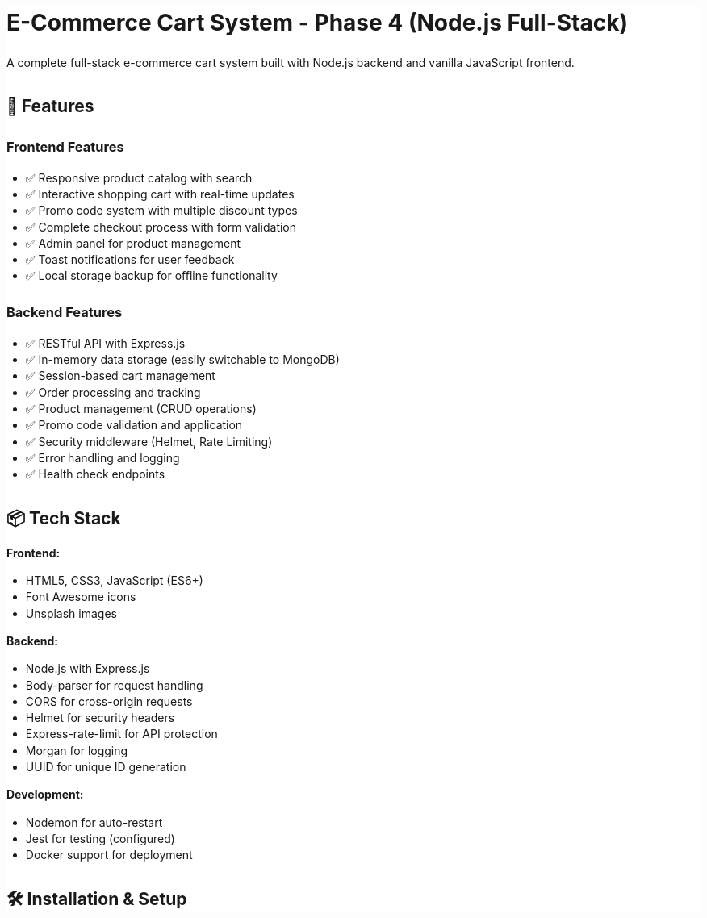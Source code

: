 # E-Commerce Cart System - Phase 4 (Node.js Full-Stack)

A complete full-stack e-commerce cart system built with Node.js backend and vanilla JavaScript frontend.

## 🚀 Features

### Frontend Features
- ✅ Responsive product catalog with search
- ✅ Interactive shopping cart with real-time updates
- ✅ Promo code system with multiple discount types
- ✅ Complete checkout process with form validation
- ✅ Admin panel for product management
- ✅ Toast notifications for user feedback
- ✅ Local storage backup for offline functionality

### Backend Features
- ✅ RESTful API with Express.js
- ✅ In-memory data storage (easily switchable to MongoDB)
- ✅ Session-based cart management
- ✅ Order processing and tracking
- ✅ Product management (CRUD operations)
- ✅ Promo code validation and application
- ✅ Security middleware (Helmet, Rate Limiting)
- ✅ Error handling and logging
- ✅ Health check endpoints

## 📦 Tech Stack

**Frontend:**
- HTML5, CSS3, JavaScript (ES6+)
- Font Awesome icons
- Unsplash images

**Backend:**
- Node.js with Express.js
- Body-parser for request handling
- CORS for cross-origin requests
- Helmet for security headers
- Express-rate-limit for API protection
- Morgan for logging
- UUID for unique ID generation

**Development:**
- Nodemon for auto-restart
- Jest for testing (configured)
- Docker support for deployment

## 🛠️ Installation & Setup
